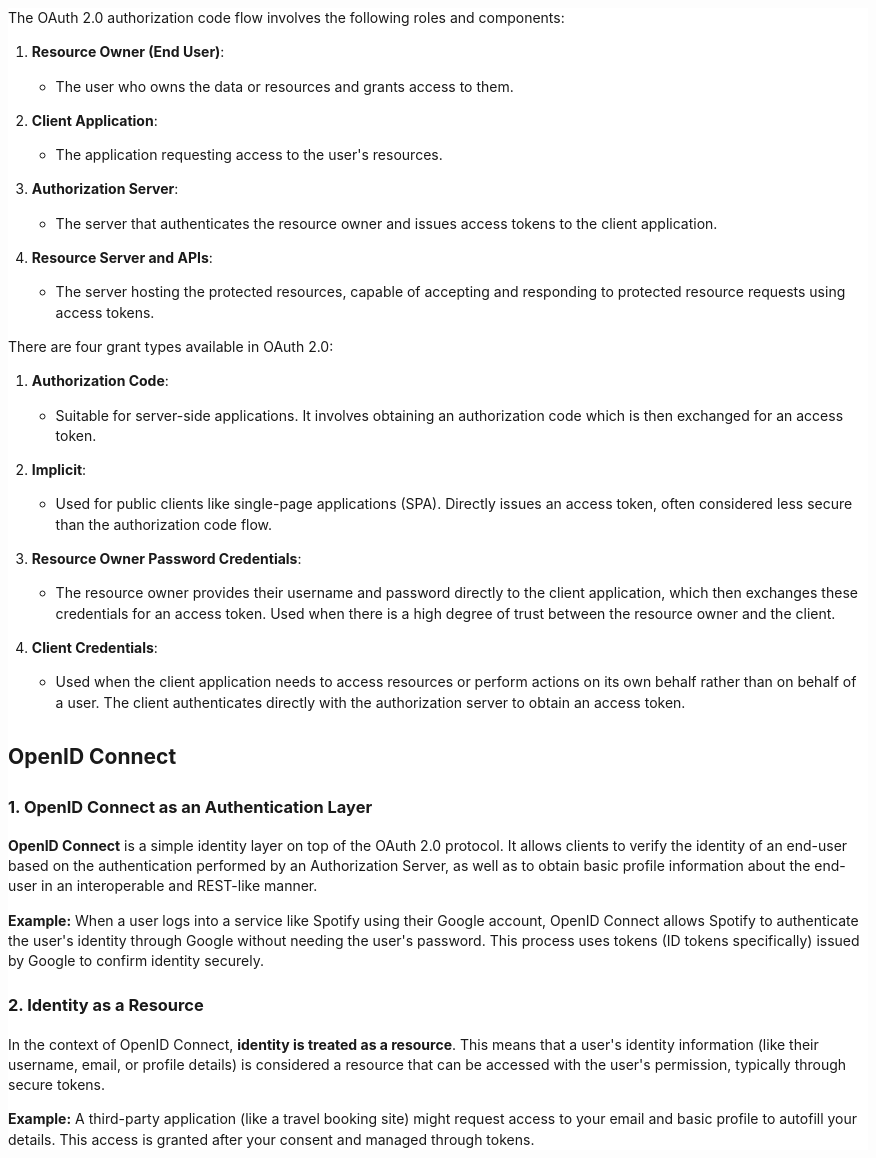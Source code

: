 The OAuth 2.0 authorization code flow involves the following roles and components:

1. **Resource Owner (End User)**:
   - The user who owns the data or resources and grants access to them.

2. **Client Application**:
   - The application requesting access to the user's resources.

3. **Authorization Server**:
   - The server that authenticates the resource owner and issues access tokens to the client application.

4. **Resource Server and APIs**:
   - The server hosting the protected resources, capable of accepting and responding to protected resource requests using access tokens.

There are four grant types available in OAuth 2.0:

1. **Authorization Code**:
   - Suitable for server-side applications. It involves obtaining an authorization code which is then exchanged for an access token.

2. **Implicit**:
   - Used for public clients like single-page applications (SPA). Directly issues an access token, often considered less secure than the authorization code flow.

3. **Resource Owner Password Credentials**:
   - The resource owner provides their username and password directly to the client application, which then exchanges these credentials for an access token. Used when there is a high degree of trust between the resource owner and the client.

4. **Client Credentials**:
   - Used when the client application needs to access resources or perform actions on its own behalf rather than on behalf of a user. The client authenticates directly with the authorization server to obtain an access token.

## OpenID Connect
### 1. OpenID Connect as an Authentication Layer
**OpenID Connect** is a simple identity layer on top of the OAuth 2.0 protocol. It allows clients to verify the identity of an end-user based on the authentication performed by an Authorization Server, as well as to obtain basic profile information about the end-user in an interoperable and REST-like manner.

**Example:** When a user logs into a service like Spotify using their Google account, OpenID Connect allows Spotify to authenticate the user's identity through Google without needing the user's password. This process uses tokens (ID tokens specifically) issued by Google to confirm identity securely.

### 2. Identity as a Resource
In the context of OpenID Connect, **identity is treated as a resource**. This means that a user's identity information (like their username, email, or profile details) is considered a resource that can be accessed with the user's permission, typically through secure tokens.

**Example:** A third-party application (like a travel booking site) might request access to your email and basic profile to autofill your details. This access is granted after your consent and managed through tokens.
